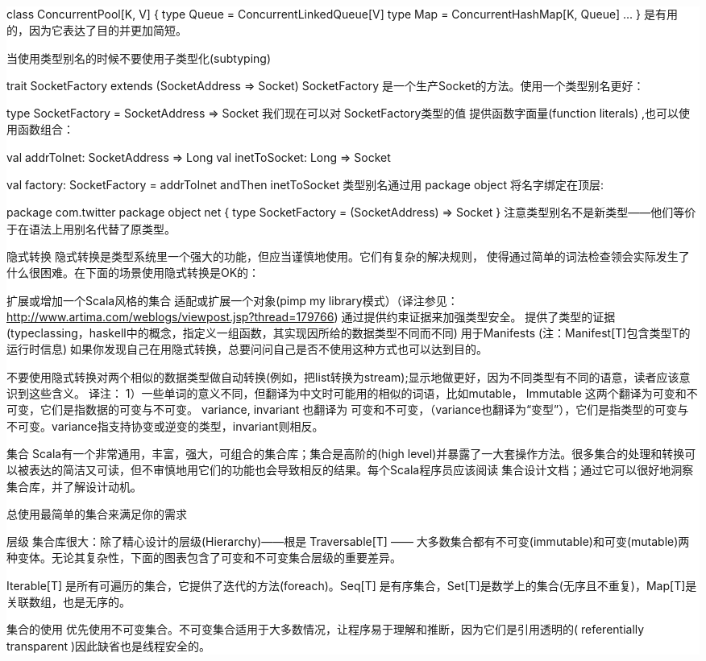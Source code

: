  class ConcurrentPool[K, V] {
   type Queue = ConcurrentLinkedQueue[V]
   type Map   = ConcurrentHashMap[K, Queue]
   ...
 }
是有用的，因为它表达了目的并更加简短。

当使用类型别名的时候不要使用子类型化(subtyping)

 trait SocketFactory extends (SocketAddress => Socket)
SocketFactory 是一个生产Socket的方法。使用一个类型别名更好：

 type SocketFactory = SocketAddress => Socket
我们现在可以对 SocketFactory类型的值 提供函数字面量(function literals) ,也可以使用函数组合：

 val addrToInet: SocketAddress => Long
 val inetToSocket: Long => Socket

 val factory: SocketFactory = addrToInet andThen inetToSocket
类型别名通过用 package object 将名字绑定在顶层:

 package com.twitter
 package object net {
   type SocketFactory = (SocketAddress) => Socket
 }
注意类型别名不是新类型——他们等价于在语法上用别名代替了原类型。


隐式转换
隐式转换是类型系统里一个强大的功能，但应当谨慎地使用。它们有复杂的解决规则， 使得通过简单的词法检查领会实际发生了什么很困难。在下面的场景使用隐式转换是OK的：

扩展或增加一个Scala风格的集合
适配或扩展一个对象(pimp my library模式）（译注参见：http://www.artima.com/weblogs/viewpost.jsp?thread=179766)
通过提供约束证据来加强类型安全。
提供了类型的证据 (typeclassing，haskell中的概念，指定义一组函数，其实现因所给的数据类型不同而不同)
用于Manifests (注：Manifest[T]包含类型T的运行时信息)
如果你发现自己在用隐式转换，总要问问自己是否不使用这种方式也可以达到目的。

不要使用隐式转换对两个相似的数据类型做自动转换(例如，把list转换为stream);显示地做更好，因为不同类型有不同的语意，读者应该意识到这些含义。 译注： 1）一些单词的意义不同，但翻译为中文时可能用的相似的词语，比如mutable， Immutable 这两个翻译为可变和不可变，它们是指数据的可变与不可变。 variance, invariant 也翻译为 可变和不可变，（variance也翻译为“变型”），它们是指类型的可变与不可变。variance指支持协变或逆变的类型，invariant则相反。


集合
Scala有一个非常通用，丰富，强大，可组合的集合库；集合是高阶的(high level)并暴露了一大套操作方法。很多集合的处理和转换可以被表达的简洁又可读，但不审慎地用它们的功能也会导致相反的结果。每个Scala程序员应该阅读 集合设计文档；通过它可以很好地洞察集合库，并了解设计动机。

总使用最简单的集合来满足你的需求


层级
集合库很大：除了精心设计的层级(Hierarchy)——根是 Traversable[T] —— 大多数集合都有不可变(immutable)和可变(mutable)两种变体。无论其复杂性，下面的图表包含了可变和不可变集合层级的重要差异。



Iterable[T] 是所有可遍历的集合，它提供了迭代的方法(foreach)。Seq[T] 是有序集合，Set[T]是数学上的集合(无序且不重复)，Map[T]是关联数组，也是无序的。


集合的使用
优先使用不可变集合。不可变集合适用于大多数情况，让程序易于理解和推断，因为它们是引用透明的( referentially transparent )因此缺省也是线程安全的。
